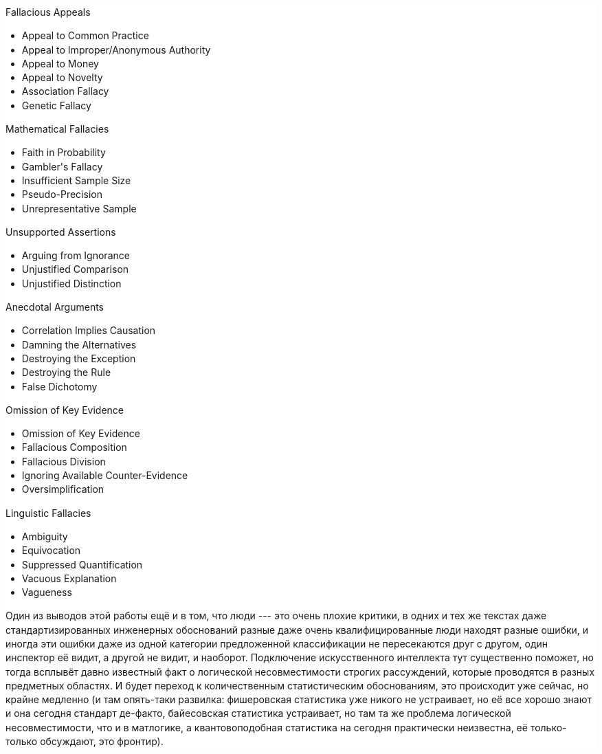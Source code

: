 Fallacious Appeals

-   Appeal to Common Practice
-   Appeal to Improper/Anonymous Authority
-   Appeal to Money
-   Appeal to Novelty
-   Association Fallacy
-   Genetic Fallacy

Mathematical Fallacies

-   Faith in Probability
-   Gambler's Fallacy
-   Insufficient Sample Size
-   Pseudo-Precision
-   Unrepresentative Sample

Unsupported Assertions

-   Arguing from Ignorance
-   Unjustified Comparison
-   Unjustified Distinction

Anecdotal Arguments

-   Correlation Implies Causation
-   Damning the Alternatives
-   Destroying the Exception
-   Destroying the Rule
-   False Dichotomy

Omission of Key Evidence

-   Omission of Key Evidence
-   Fallacious Composition
-   Fallacious Division
-   Ignoring Available Counter-Evidence
-   Oversimplification

Linguistic Fallacies

-   Ambiguity
-   Equivocation
-   Suppressed Quantification
-   Vacuous Explanation
-   Vagueness

Один из выводов этой работы ещё и в том, что люди --- это очень плохие
критики, в одних и тех же текстах даже стандартизированных инженерных
обоснований разные даже очень квалифицированные люди находят разные
ошибки, и иногда эти ошибки даже из одной категории предложенной
классификации не пересекаются друг с другом, один инспектор её видит, а
другой не видит, и наоборот. Подключение искусственного интеллекта тут
существенно поможет, но тогда всплывёт давно известный факт о логической
несовместимости строгих рассуждений, которые проводятся в разных
предметных областях. И будет переход к количественным статистическим
обоснованиям, это происходит уже сейчас, но крайне медленно (и там
опять-таки развилка: фишеровская статистика уже никого не устраивает, но
её все хорошо знают и она сегодня стандарт де-факто, байесовская
статистика устраивает, но там та же проблема логической несовместимости,
что и в матлогике, а квантовоподобная статистика на сегодня практически
неизвестна, её только-только обсуждают, это фронтир).
